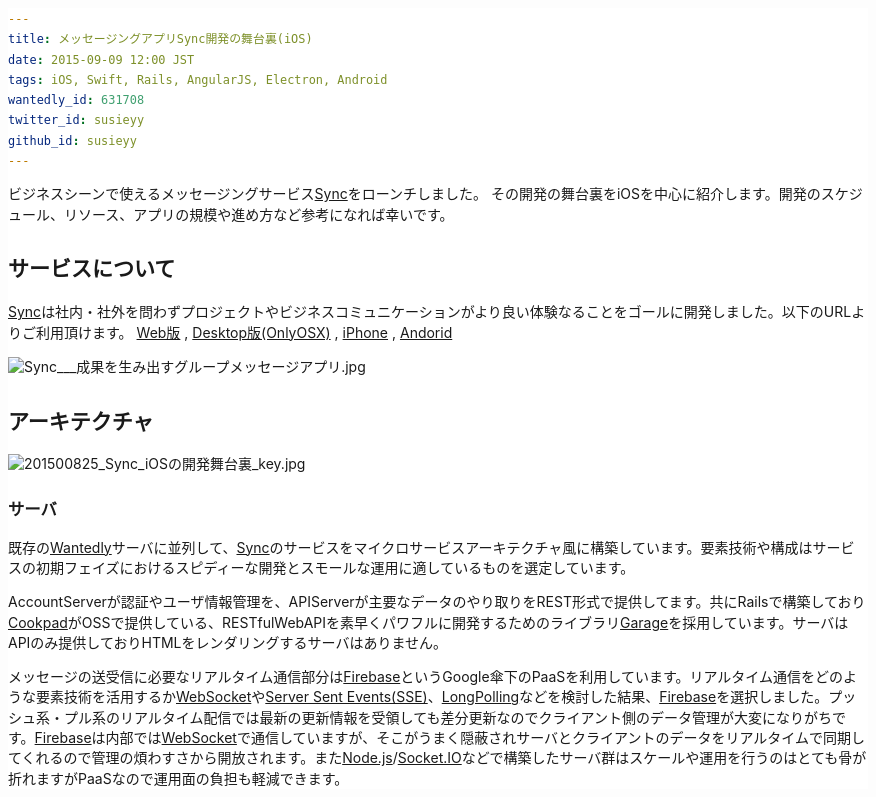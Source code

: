 ```yaml
---
title: メッセージングアプリSync開発の舞台裏(iOS)
date: 2015-09-09 12:00 JST
tags: iOS, Swift, Rails, AngularJS, Electron, Android
wantedly_id: 631708
twitter_id: susieyy
github_id: susieyy
---
```



ビジネスシーンで使えるメッセージングサービス[Sync](https://www.wantedly.com/sync)をローンチしました。
その開発の舞台裏をiOSを中心に紹介します。開発のスケジュール、リソース、アプリの規模や進め方など参考になれば幸いです。

サービスについて
----------------------------------

[Sync](https://www.wantedly.com/sync)は社内・社外を問わずプロジェクトやビジネスコミュニケーションがより良い体験なることをゴールに開発しました。以下のURLよりご利用頂けます。
[Web版](https://m.wantedly.com/) , [Desktop版(OnlyOSX)](https://wtd-sync-update-channel.herokuapp.com/download/latest?platform=darwin&channel=production) , [iPhone](https://itunes.apple.com/jp/app/sync-group-messaging-app-for/id1014462508) , [Andorid](https://play.google.com/store/apps/details?id=com.wantedly.android.sync)



![Sync___成果を生み出すグループメッセージアプリ.jpg](https://qiita-image-store.s3.amazonaws.com/0/4943/dff18989-a4d7-c754-43d3-4690566ac111.jpeg "Sync___成果を生み出すグループメッセージアプリ.jpg")



アーキテクチャ
----------------------------------


![201500825_Sync_iOSの開発舞台裏_key.jpg](https://qiita-image-store.s3.amazonaws.com/0/4943/c835ae0e-092e-4875-0288-ecf80e54857a.jpeg "201500825_Sync_iOSの開発舞台裏_key.jpg")


### サーバ


既存の[Wantedly](https://www.wantedly.com)サーバに並列して、[Sync](https://m.wantedly.com)のサービスをマイクロサービスアーキテクチャ風に構築しています。要素技術や構成はサービスの初期フェイズにおけるスピディーな開発とスモールな運用に適しているものを選定しています。

AccountServerが認証やユーザ情報管理を、APIServerが主要なデータのやり取りをREST形式で提供してます。共にRailsで構築しており[Cookpad](http://cookpad.com/)がOSSで提供している、RESTfulWebAPIを素早くパワフルに開発するためのライブラリ[Garage](https://github.com/cookpad/garage)を採用しています。サーバはAPIのみ提供しておりHTMLをレンダリングするサーバはありません。

メッセージの送受信に必要なリアルタイム通信部分は[Firebase](https://www.firebase.com/)というGoogle傘下のPaaSを利用しています。リアルタイム通信をどのような要素技術を活用するか[WebSocket](https://ja.wikipedia.org/wiki/WebSocket)や[Server Sent Events(SSE)](https://en.wikipedia.org/wiki/Server-sent_events)、[LongPolling](https://en.wikipedia.org/wiki/Comet_(programming))などを検討した結果、[Firebase](https://www.firebase.com/)を選択しました。プッシュ系・プル系のリアルタイム配信では最新の更新情報を受領しても差分更新なのでクライアント側のデータ管理が大変になりがちです。[Firebase](https://www.firebase.com/)は内部では[WebSocket](https://ja.wikipedia.org/wiki/WebSocket)で通信していますが、そこがうまく隠蔽されサーバとクライアントのデータをリアルタイムで同期してくれるので管理の煩わすさから開放されます。また[Node.js](https://nodejs.org/en/)/[Socket.IO](http://socket.io/)などで構築したサーバ群はスケールや運用を行うのはとても骨が折れますがPaaSなので運用面の負担も軽減できます。
